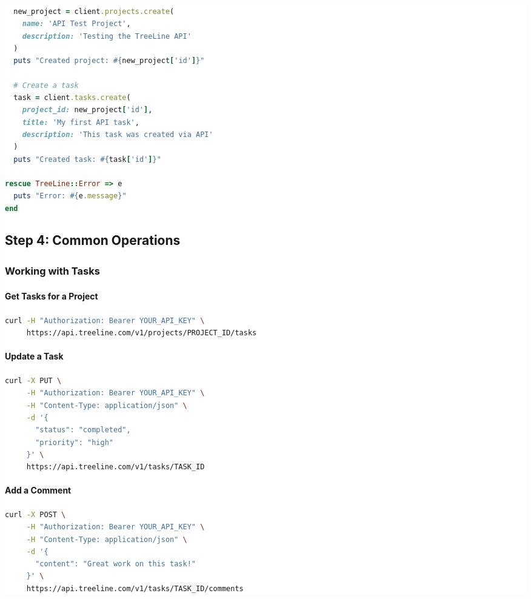 ```ruby
  new_project = client.projects.create(
    name: 'API Test Project',
    description: 'Testing the TreeLine API'
  )
  puts "Created project: #{new_project['id']}"

  # Create a task
  task = client.tasks.create(
    project_id: new_project['id'],
    title: 'My first API task',
    description: 'This task was created via API'
  )
  puts "Created task: #{task['id']}"

rescue TreeLine::Error => e
  puts "Error: #{e.message}"
end
```

## Step 4: Common Operations

### Working with Tasks

#### Get Tasks for a Project
```bash
curl -H "Authorization: Bearer YOUR_API_KEY" \
     https://api.treeline.com/v1/projects/PROJECT_ID/tasks
```

#### Update a Task
```bash
curl -X PUT \
     -H "Authorization: Bearer YOUR_API_KEY" \
     -H "Content-Type: application/json" \
     -d '{
       "status": "completed",
       "priority": "high"
     }' \
     https://api.treeline.com/v1/tasks/TASK_ID
```

#### Add a Comment
```bash
curl -X POST \
     -H "Authorization: Bearer YOUR_API_KEY" \
     -H "Content-Type: application/json" \
     -d '{
       "content": "Great work on this task!"
     }' \
     https://api.treeline.com/v1/tasks/TASK_ID/comments
```
